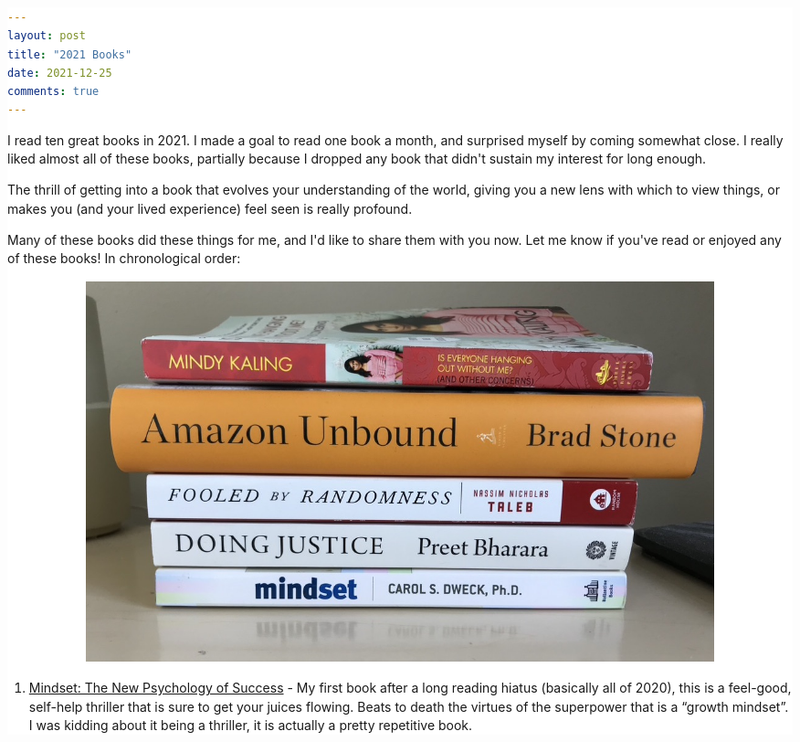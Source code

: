 ```yaml
---
layout: post
title: "2021 Books"
date: 2021-12-25
comments: true
---
```


I read ten great books in 2021. I made a goal to read one book a month, and surprised myself by coming somewhat close. I really liked almost all of these books, partially because I dropped any book that didn't sustain my interest for long enough.

The thrill of getting into a book that evolves your understanding of the world, giving you a new lens with which to view things, or makes you (and your lived experience) feel seen is really profound.

Many of these books did these things for me, and I'd like to share them with you now. Let me know if you've read or enjoyed any of these books! In chronological order:

<p align="center" target="_blank" href="../assets/books/2021-books.jpeg">
  <img src="../assets/books/2021-books.jpeg" alt="books" width=80%>
</p>

1. [Mindset: The New Psychology of Success](https://www.amazon.com/Mindset-Psychology-Carol-S-Dweck/dp/0345472322) - My first book after a long reading hiatus (basically all of 2020), this is a feel-good, self-help thriller that is sure to get your juices flowing. Beats to death the virtues of the superpower that is a “growth mindset”. I was kidding about it being a thriller, it is actually a pretty repetitive book.
